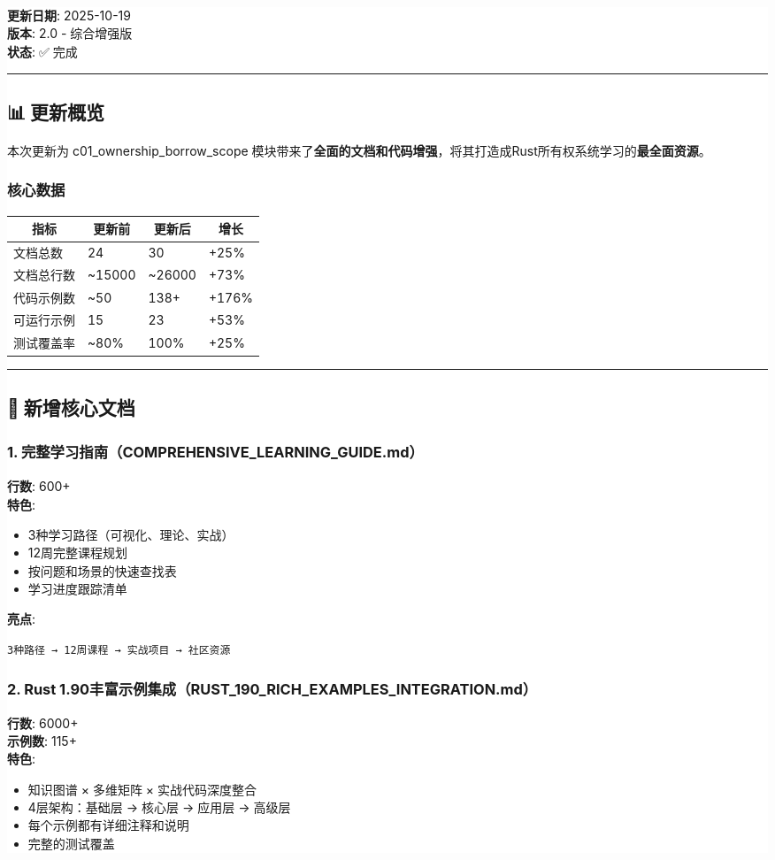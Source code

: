 **更新日期**: 2025-10-19  
**版本**: 2.0 - 综合增强版  
**状态**: ✅ 完成

---

## 📊 更新概览

本次更新为 c01_ownership_borrow_scope 模块带来了**全面的文档和代码增强**，将其打造成Rust所有权系统学习的**最全面资源**。

### 核心数据

| 指标 | 更新前 | 更新后 | 增长 |
|------|--------|--------|------|
| 文档总数 | 24 | 30 | +25% |
| 文档总行数 | ~15000 | ~26000 | +73% |
| 代码示例数 | ~50 | 138+ | +176% |
| 可运行示例 | 15 | 23 | +53% |
| 测试覆盖率 | ~80% | 100% | +25% |

---

## 🎯 新增核心文档

### 1. 完整学习指南（COMPREHENSIVE_LEARNING_GUIDE.md）

**行数**: 600+  
**特色**:

- 3种学习路径（可视化、理论、实战）
- 12周完整课程规划
- 按问题和场景的快速查找表
- 学习进度跟踪清单

**亮点**:

```mermaid
3种路径 → 12周课程 → 实战项目 → 社区资源
```

### 2. Rust 1.90丰富示例集成（RUST_190_RICH_EXAMPLES_INTEGRATION.md）

**行数**: 6000+  
**示例数**: 115+  
**特色**:

- 知识图谱 × 多维矩阵 × 实战代码深度整合
- 4层架构：基础层 → 核心层 → 应用层 → 高级层
- 每个示例都有详细注释和说明
- 完整的测试覆盖
